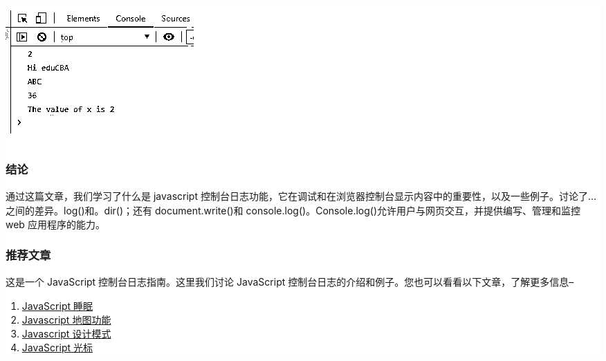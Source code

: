

![ctrl+shfit+j](img/188913ce9fe5f6b5b61aeb6b3a63f5ea.png)



### 结论

通过这篇文章，我们学习了什么是 javascript 控制台日志功能，它在调试和在浏览器控制台显示内容中的重要性，以及一些例子。讨论了…之间的差异。log()和。dir()；还有 document.write()和 console.log()。Console.log()允许用户与网页交互，并提供编写、管理和监控 web 应用程序的能力。

### 推荐文章

这是一个 JavaScript 控制台日志指南。这里我们讨论 JavaScript 控制台日志的介绍和例子。您也可以看看以下文章，了解更多信息–

1.  [JavaScript 睡眠](https://www.educba.com/javascript-sleep/)
2.  [Javascript 地图功能](https://www.educba.com/javascript-map-function/)
3.  [Javascript 设计模式](https://www.educba.com/javascript-design-patterns/)
4.  [JavaScript 光标](https://www.educba.com/javascript-cursor/)





